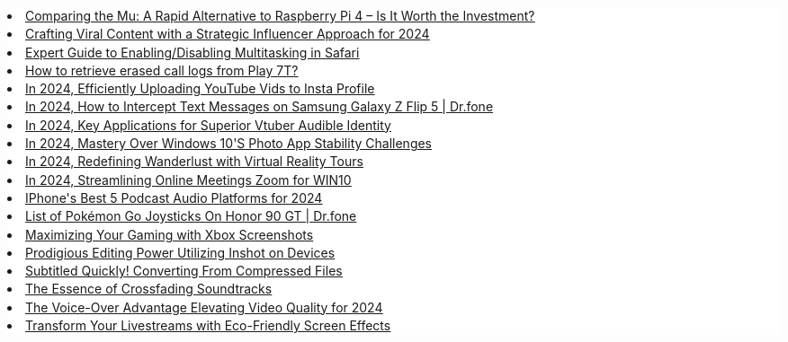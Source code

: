 <li><a href="https://hardware-reviews.techidaily.com/comparing-the-mu-a-rapid-alternative-to-raspberry-pi-4-is-it-worth-the-investment/"><u>Comparing the Mu: A Rapid Alternative to Raspberry Pi 4 – Is It Worth the Investment?</u></a></li>
<li><a href="https://instagram-videos.techidaily.com/crafting-viral-content-with-a-strategic-influencer-approach-for-2024/"><u>Crafting Viral Content with a Strategic Influencer Approach for 2024</u></a></li>
<li><a href="https://fox-http.techidaily.com/expert-guide-to-enablingdisabling-multitasking-in-safari/"><u>Expert Guide to Enabling/Disabling Multitasking in Safari</u></a></li>
<li><a href="https://blog-min.techidaily.com/how-to-retrieve-erased-call-logs-from-play-7t-by-fonelab-android-recover-call-logs/"><u>How to retrieve erased call logs from Play 7T?</u></a></li>
<li><a href="https://youtube-zero.techidaily.com/24-efficiently-uploading-youtube-vids-to-insta-profile/"><u>In 2024, Efficiently Uploading YouTube Vids to Insta Profile</u></a></li>
<li><a href="https://android-location-track.techidaily.com/in-2024-how-to-intercept-text-messages-on-samsung-galaxy-z-flip-5-drfone-by-drfone-virtual-android/"><u>In 2024, How to Intercept Text Messages on Samsung Galaxy Z Flip 5 | Dr.fone</u></a></li>
<li><a href="https://fox-direct.techidaily.com/in-2024-key-applications-for-superior-vtuber-audible-identity/"><u>In 2024, Key Applications for Superior Vtuber Audible Identity</u></a></li>
<li><a href="https://fox-direct.techidaily.com/in-2024-mastery-over-windows-10s-photo-app-stability-challenges/"><u>In 2024, Mastery Over Windows 10'S Photo App Stability Challenges</u></a></li>
<li><a href="https://fox-direct.techidaily.com/in-2024-redefining-wanderlust-with-virtual-reality-tours/"><u>In 2024, Redefining Wanderlust with Virtual Reality Tours</u></a></li>
<li><a href="https://fox-direct.techidaily.com/in-2024-streamlining-online-meetings-zoom-for-win10/"><u>In 2024, Streamlining Online Meetings  Zoom for WIN10</u></a></li>
<li><a href="https://fox-direct.techidaily.com/iphones-best-5-podcast-audio-platforms-for-2024/"><u>IPhone's Best 5 Podcast Audio Platforms for 2024</u></a></li>
<li><a href="https://pokemon-go-android.techidaily.com/list-of-pokemon-go-joysticks-on-honor-90-gt-drfone-by-drfone-virtual-android/"><u>List of Pokémon Go Joysticks On Honor 90 GT | Dr.fone</u></a></li>
<li><a href="https://video-capture.techidaily.com/maximizing-your-gaming-with-xbox-screenshots/"><u>Maximizing Your Gaming with Xbox Screenshots</u></a></li>
<li><a href="https://fox-direct.techidaily.com/prodigious-editing-power-utilizing-inshot-on-devices/"><u>Prodigious Editing Power  Utilizing Inshot on Devices</u></a></li>
<li><a href="https://fox-direct.techidaily.com/subtitled-quickly-converting-from-compressed-files/"><u>Subtitled Quickly! Converting From Compressed Files</u></a></li>
<li><a href="https://fox-direct.techidaily.com/the-essence-of-crossfading-soundtracks/"><u>The Essence of Crossfading Soundtracks</u></a></li>
<li><a href="https://fox-direct.techidaily.com/the-voice-over-advantage-elevating-video-quality-for-2024/"><u>The Voice-Over Advantage  Elevating Video Quality for 2024</u></a></li>
<li><a href="https://fox-direct.techidaily.com/transform-your-livestreams-with-eco-friendly-screen-effects/"><u>Transform Your Livestreams with Eco-Friendly Screen Effects</u></a></li>
</ul></div>
